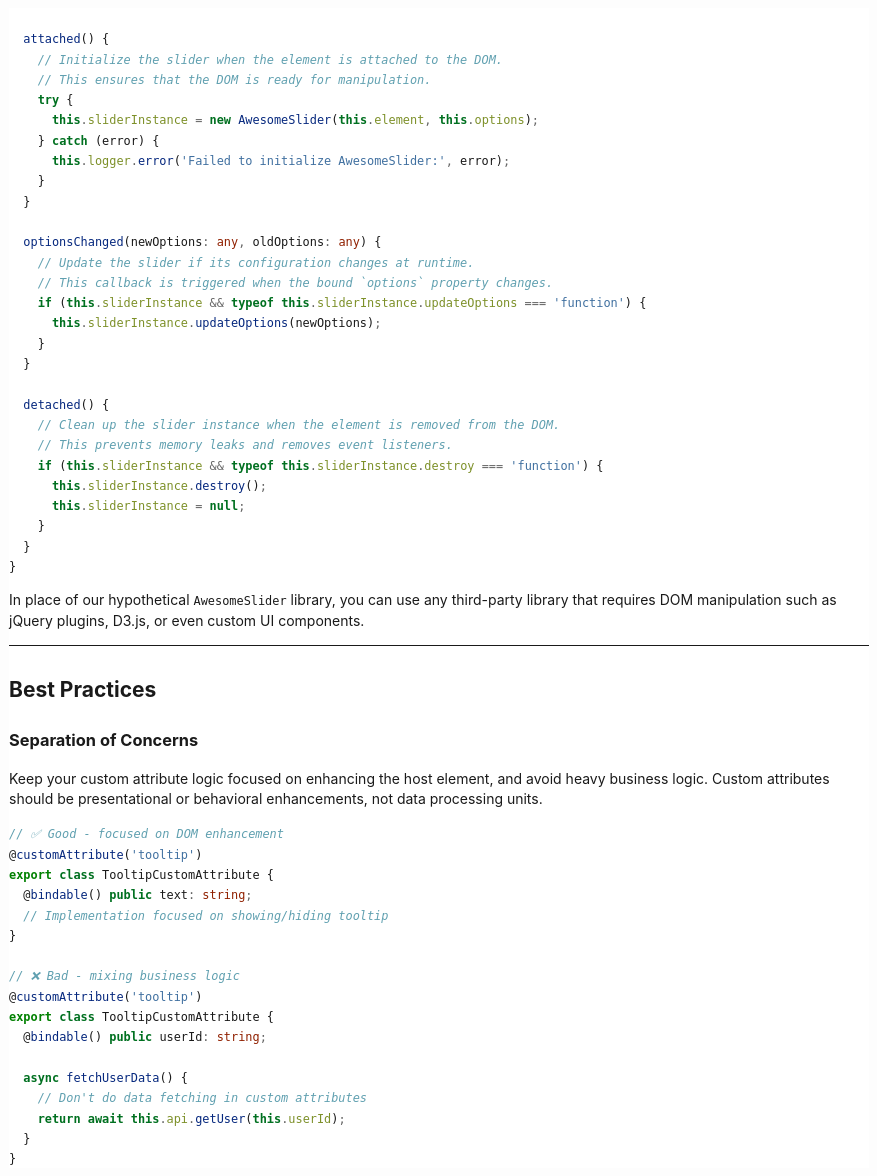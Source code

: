 ```typescript

  attached() {
    // Initialize the slider when the element is attached to the DOM.
    // This ensures that the DOM is ready for manipulation.
    try {
      this.sliderInstance = new AwesomeSlider(this.element, this.options);
    } catch (error) {
      this.logger.error('Failed to initialize AwesomeSlider:', error);
    }
  }

  optionsChanged(newOptions: any, oldOptions: any) {
    // Update the slider if its configuration changes at runtime.
    // This callback is triggered when the bound `options` property changes.
    if (this.sliderInstance && typeof this.sliderInstance.updateOptions === 'function') {
      this.sliderInstance.updateOptions(newOptions);
    }
  }

  detached() {
    // Clean up the slider instance when the element is removed from the DOM.
    // This prevents memory leaks and removes event listeners.
    if (this.sliderInstance && typeof this.sliderInstance.destroy === 'function') {
      this.sliderInstance.destroy();
      this.sliderInstance = null;
    }
  }
}
```

In place of our hypothetical `AwesomeSlider` library, you can use any third-party library that requires DOM manipulation such as jQuery plugins, D3.js, or even custom UI components.

---

## Best Practices

### Separation of Concerns
Keep your custom attribute logic focused on enhancing the host element, and avoid heavy business logic. Custom attributes should be presentational or behavioral enhancements, not data processing units.

```typescript
// ✅ Good - focused on DOM enhancement
@customAttribute('tooltip')
export class TooltipCustomAttribute {
  @bindable() public text: string;
  // Implementation focused on showing/hiding tooltip
}

// ❌ Bad - mixing business logic
@customAttribute('tooltip')
export class TooltipCustomAttribute {
  @bindable() public userId: string;
  
  async fetchUserData() {
    // Don't do data fetching in custom attributes
    return await this.api.getUser(this.userId);
  }
}
```
